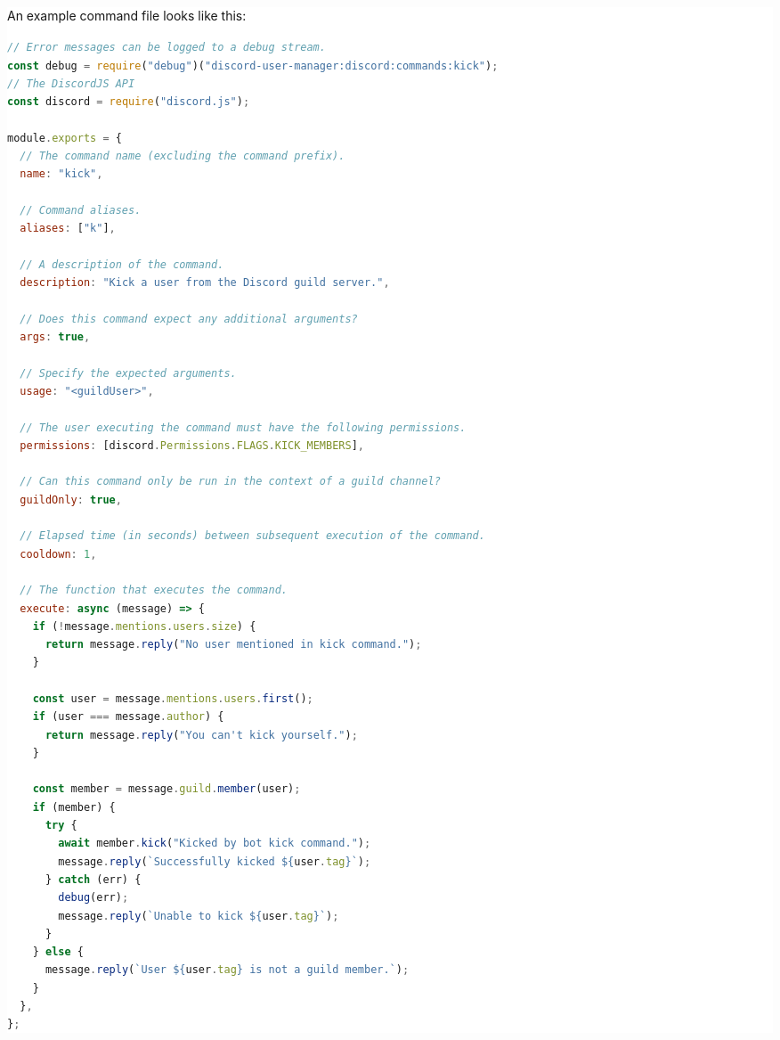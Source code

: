 An example command file looks like this:

```js
// Error messages can be logged to a debug stream.
const debug = require("debug")("discord-user-manager:discord:commands:kick");
// The DiscordJS API
const discord = require("discord.js");

module.exports = {
  // The command name (excluding the command prefix).
  name: "kick",

  // Command aliases.
  aliases: ["k"],

  // A description of the command.
  description: "Kick a user from the Discord guild server.",

  // Does this command expect any additional arguments?
  args: true,

  // Specify the expected arguments.
  usage: "<guildUser>",

  // The user executing the command must have the following permissions.
  permissions: [discord.Permissions.FLAGS.KICK_MEMBERS],

  // Can this command only be run in the context of a guild channel?
  guildOnly: true,

  // Elapsed time (in seconds) between subsequent execution of the command.
  cooldown: 1,

  // The function that executes the command.
  execute: async (message) => {
    if (!message.mentions.users.size) {
      return message.reply("No user mentioned in kick command.");
    }

    const user = message.mentions.users.first();
    if (user === message.author) {
      return message.reply("You can't kick yourself.");
    }

    const member = message.guild.member(user);
    if (member) {
      try {
        await member.kick("Kicked by bot kick command.");
        message.reply(`Successfully kicked ${user.tag}`);
      } catch (err) {
        debug(err);
        message.reply(`Unable to kick ${user.tag}`);
      }
    } else {
      message.reply(`User ${user.tag} is not a guild member.`);
    }
  },
};
```


[.env.example]: .env.example
[bootstrap]: https://getbootstrap.com/
[oauth]: https://oauth.net/
[oauth 2.0]: https://oauth.net/2/
[discord]: https://discordapp.com/
[discordjs]: https://discord.js.org/
[g suite]: https://gsuite.google.com
[google]: https://www.google.com
[office 365]: https://www.office365.com
[microsoft]: https://www.microsoft.com
[express]: https://expressjs.com
[pug]: https://pugjs.org
[title image]: /docs/images/discord-user-manager.gif
[bcrypt]: https://www.npmjs.com/package/bcrypt
[connect-flash]: https://www.npmjs.com/package/connect-flash
[connect-session-sequelize]: https://www.npmjs.com/package/connect-session-sequelize
[sequelize]: https://sequelize.org/
[cookie-parser]: https://www.npmjs.com/package/cookie-parser
[csurf]: https://www.npmjs.com/package/csurf
[debug]: https://www.npmjs.com/package/debug
[discord.js]: https://github.com/discordjs/discord.js
[dotenv]: https://www.npmjs.com/package/dotenv
[node.js]: https://nodejs.org
[express-session]: https://www.npmjs.com/package/express-session
[helmet]: https://www.npmjs.com/package/helmet
[http-errors]: https://www.npmjs.com/package/http-errors
[jsonwebtoken]: https://www.npmjs.com/package/jsonwebtoken
[json web token]: https://tools.ietf.org/html/rfc7519
[morgan]: https://www.npmjs.com/package/morgan
[passport]: http://www.passportjs.org/
[passport-discord]: https://www.npmjs.com/package/passport-discord
[passport-google-oauth20]: https://www.npmjs.com/package/passport-google-oauth20
[passport-local]: https://www.npmjs.com/package/passport-local
[sqlite3]: https://www.npmjs.com/package/sqlite3
[sqlite]: https://sqlite.org/index.html
[@types/jest]: https://www.npmjs.com/package/@types/jest
[jest]: https://jestjs.io/
[browser-sync]: https://www.npmjs.com/package/browser-sync
[browsersync]: https://browsersync.io/
[connect-browser-sync]: https://www.npmjs.com/package/connect-browser-sync
[eslint]: https://eslint.org/
[eslint-config-prettier]: https://www.npmjs.com/package/eslint-config-prettier
[eslint-plugin-jest]: https://www.npmjs.com/package/eslint-plugin-jest
[eslint-plugin-jquery]: https://www.npmjs.com/package/eslint-plugin-jquery
[eslint-plugin-prettier]: https://www.npmjs.com/package/eslint-plugin-prettier
[open]: https://www.npmjs.com/package/open
[nodemon]: https://nodemon.io/
[prettier]: https://prettier.io/
[sequelize-cli]: https://www.npmjs.com/package/sequelize-cli
[stoppable]: https://www.npmjs.com/package/stoppable
[yargs]: https://www.npmjs.com/package/yargs
[yarn]: https://yarnpkg.com/
[google developer console]: https://console.developers.google.com/
[google developer console credentials]: https://console.developers.google.com/apis/credentials
[discord developer portal]: https://discord.com/developers
[discord.message]: https://discord.js.org/#/docs/main/stable/class/Message
[discord.permissionresolvable]: https://discord.js.org/#/docs/main/stable/typedef/PermissionResolvable
[postman]: https://www.postman.com/
[discord/config.js]: discord/config.js